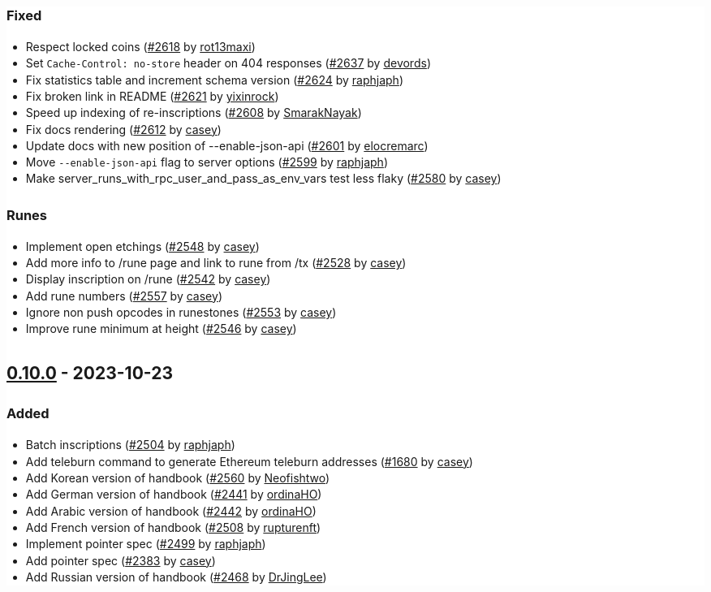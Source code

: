 ### Fixed
- Respect locked coins ([#2618](https://github.com/ordinals/ord/pull/2618) by [rot13maxi](https://github.com/rot13maxi))
- Set `Cache-Control: no-store` header on 404 responses ([#2637](https://github.com/ordinals/ord/pull/2637) by [devords](https://github.com/devords))
- Fix statistics table and increment schema version ([#2624](https://github.com/ordinals/ord/pull/2624) by [raphjaph](https://github.com/raphjaph))
- Fix broken link in README ([#2621](https://github.com/ordinals/ord/pull/2621) by [yixinrock](https://github.com/yixinrock))
- Speed up indexing of re-inscriptions ([#2608](https://github.com/ordinals/ord/pull/2608) by [SmarakNayak](https://github.com/SmarakNayak))
- Fix docs rendering ([#2612](https://github.com/ordinals/ord/pull/2612) by [casey](https://github.com/casey))
- Update docs with new position of --enable-json-api ([#2601](https://github.com/ordinals/ord/pull/2601) by [elocremarc](https://github.com/elocremarc))
- Move `--enable-json-api` flag to server options ([#2599](https://github.com/ordinals/ord/pull/2599) by [raphjaph](https://github.com/raphjaph))
- Make server_runs_with_rpc_user_and_pass_as_env_vars test less flaky ([#2580](https://github.com/ordinals/ord/pull/2580) by [casey](https://github.com/casey))

### Runes
- Implement open etchings ([#2548](https://github.com/ordinals/ord/pull/2548) by [casey](https://github.com/casey))
- Add more info to /rune page and link to rune from /tx ([#2528](https://github.com/ordinals/ord/pull/2528) by [casey](https://github.com/casey))
- Display inscription on /rune ([#2542](https://github.com/ordinals/ord/pull/2542) by [casey](https://github.com/casey))
- Add rune numbers ([#2557](https://github.com/ordinals/ord/pull/2557) by [casey](https://github.com/casey))
- Ignore non push opcodes in runestones ([#2553](https://github.com/ordinals/ord/pull/2553) by [casey](https://github.com/casey))
- Improve rune minimum at height ([#2546](https://github.com/ordinals/ord/pull/2546) by [casey](https://github.com/casey))

[0.10.0](https://github.com/ordinals/ord/releases/tag/0.10.0) - 2023-10-23
--------------------------------------------------------------------------

### Added
- Batch inscriptions ([#2504](https://github.com/ordinals/ord/pull/2504) by [raphjaph](https://github.com/raphjaph))
- Add teleburn command to generate Ethereum teleburn addresses ([#1680](https://github.com/ordinals/ord/pull/1680) by [casey](https://github.com/casey))
- Add Korean version of handbook ([#2560](https://github.com/ordinals/ord/pull/2560) by [Neofishtwo](https://github.com/Neofishtwo))
- Add German version of handbook ([#2441](https://github.com/ordinals/ord/pull/2441) by [ordinaHO](https://github.com/ordinaHO))
- Add Arabic version of handbook ([#2442](https://github.com/ordinals/ord/pull/2442) by [ordinaHO](https://github.com/ordinaHO))
- Add French version of handbook ([#2508](https://github.com/ordinals/ord/pull/2508) by [rupturenft](https://github.com/rupturenft))
- Implement pointer spec ([#2499](https://github.com/ordinals/ord/pull/2499) by [raphjaph](https://github.com/raphjaph))
- Add pointer spec ([#2383](https://github.com/ordinals/ord/pull/2383) by [casey](https://github.com/casey))
- Add Russian version of handbook ([#2468](https://github.com/ordinals/ord/pull/2468) by [DrJingLee](https://github.com/DrJingLee))
